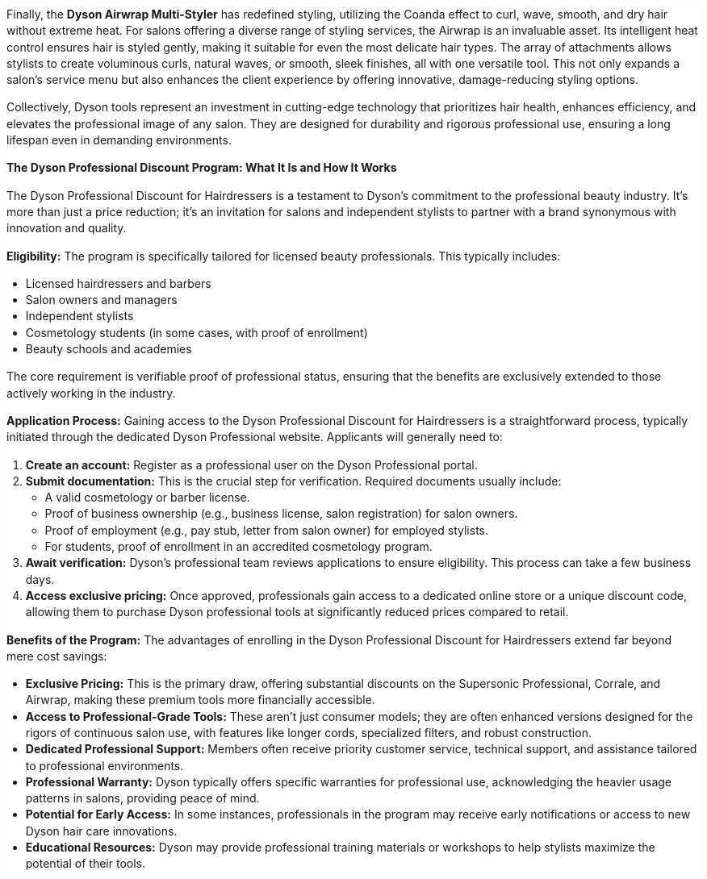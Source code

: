 Finally, the **Dyson Airwrap Multi-Styler** has redefined styling, utilizing the Coanda effect to curl, wave, smooth, and dry hair without extreme heat. For salons offering a diverse range of styling services, the Airwrap is an invaluable asset. Its intelligent heat control ensures hair is styled gently, making it suitable for even the most delicate hair types. The array of attachments allows stylists to create voluminous curls, natural waves, or smooth, sleek finishes, all with one versatile tool. This not only expands a salon’s service menu but also enhances the client experience by offering innovative, damage-reducing styling options.

Collectively, Dyson tools represent an investment in cutting-edge technology that prioritizes hair health, enhances efficiency, and elevates the professional image of any salon. They are designed for durability and rigorous professional use, ensuring a long lifespan even in demanding environments.

**The Dyson Professional Discount Program: What It Is and How It Works**

The Dyson Professional Discount for Hairdressers is a testament to Dyson’s commitment to the professional beauty industry. It’s more than just a price reduction; it’s an invitation for salons and independent stylists to partner with a brand synonymous with innovation and quality.

**Eligibility:** The program is specifically tailored for licensed beauty professionals. This typically includes:

* Licensed hairdressers and barbers
* Salon owners and managers
* Independent stylists
* Cosmetology students (in some cases, with proof of enrollment)
* Beauty schools and academies

The core requirement is verifiable proof of professional status, ensuring that the benefits are exclusively extended to those actively working in the industry.

**Application Process:** Gaining access to the Dyson Professional Discount for Hairdressers is a straightforward process, typically initiated through the dedicated Dyson Professional website. Applicants will generally need to:

1. **Create an account:** Register as a professional user on the Dyson Professional portal.
2. **Submit documentation:** This is the crucial step for verification. Required documents usually include:
   * A valid cosmetology or barber license.
   * Proof of business ownership (e.g., business license, salon registration) for salon owners.
   * Proof of employment (e.g., pay stub, letter from salon owner) for employed stylists.
   * For students, proof of enrollment in an accredited cosmetology program.
3. **Await verification:** Dyson’s professional team reviews applications to ensure eligibility. This process can take a few business days.
4. **Access exclusive pricing:** Once approved, professionals gain access to a dedicated online store or a unique discount code, allowing them to purchase Dyson professional tools at significantly reduced prices compared to retail.

**Benefits of the Program:** The advantages of enrolling in the Dyson Professional Discount for Hairdressers extend far beyond mere cost savings:

* **Exclusive Pricing:** This is the primary draw, offering substantial discounts on the Supersonic Professional, Corrale, and Airwrap, making these premium tools more financially accessible.
* **Access to Professional-Grade Tools:** These aren’t just consumer models; they are often enhanced versions designed for the rigors of continuous salon use, with features like longer cords, specialized filters, and robust construction.
* **Dedicated Professional Support:** Members often receive priority customer service, technical support, and assistance tailored to professional environments.
* **Professional Warranty:** Dyson typically offers specific warranties for professional use, acknowledging the heavier usage patterns in salons, providing peace of mind.
* **Potential for Early Access:** In some instances, professionals in the program may receive early notifications or access to new Dyson hair care innovations.
* **Educational Resources:** Dyson may provide professional training materials or workshops to help stylists maximize the potential of their tools.
